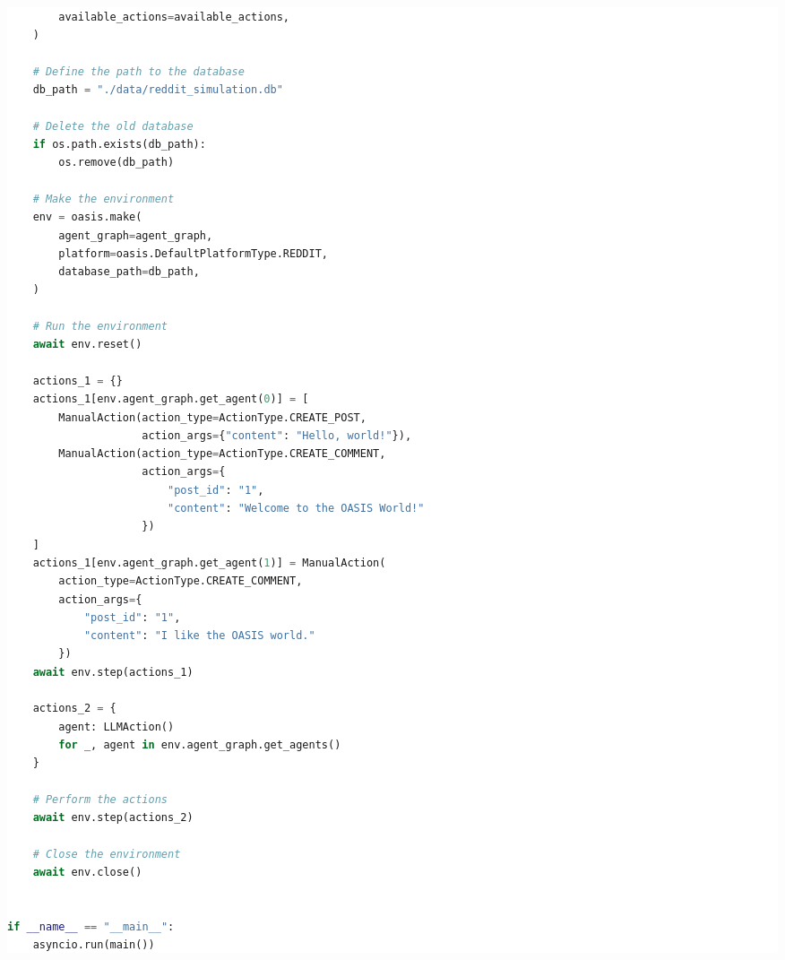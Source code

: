 ```python
        available_actions=available_actions,
    )

    # Define the path to the database
    db_path = "./data/reddit_simulation.db"

    # Delete the old database
    if os.path.exists(db_path):
        os.remove(db_path)

    # Make the environment
    env = oasis.make(
        agent_graph=agent_graph,
        platform=oasis.DefaultPlatformType.REDDIT,
        database_path=db_path,
    )

    # Run the environment
    await env.reset()

    actions_1 = {}
    actions_1[env.agent_graph.get_agent(0)] = [
        ManualAction(action_type=ActionType.CREATE_POST,
                     action_args={"content": "Hello, world!"}),
        ManualAction(action_type=ActionType.CREATE_COMMENT,
                     action_args={
                         "post_id": "1",
                         "content": "Welcome to the OASIS World!"
                     })
    ]
    actions_1[env.agent_graph.get_agent(1)] = ManualAction(
        action_type=ActionType.CREATE_COMMENT,
        action_args={
            "post_id": "1",
            "content": "I like the OASIS world."
        })
    await env.step(actions_1)

    actions_2 = {
        agent: LLMAction()
        for _, agent in env.agent_graph.get_agents()
    }

    # Perform the actions
    await env.step(actions_2)

    # Close the environment
    await env.close()


if __name__ == "__main__":
    asyncio.run(main())
```


[discord-image]: https://img.shields.io/discord/1082486657678311454?logo=discord&labelColor=%20%235462eb&logoColor=%20%23f5f5f5&color=%20%235462eb
[discord-url]: https://discord.camel-ai.org/
[docs-image]: https://img.shields.io/badge/Documentation-EB3ECC
[docs-url]: https://docs.oasis.camel-ai.org/
[huggingface-image]: https://img.shields.io/badge/%F0%9F%A4%97%20Hugging%20Face-CAMEL--AI-ffc107?color=ffc107&logoColor=white
[huggingface-url]: https://huggingface.co/camel-ai
[oasis-image]: https://img.shields.io/badge/WeChat-OASISProject-brightgreen?logo=wechat&logoColor=white
[oasis-url]: ./assets/wechatgroup.png
[package-license-image]: https://img.shields.io/badge/License-Apache_2.0-blue.svg
[package-license-url]: https://github.com/camel-ai/oasis/blob/main/licenses/LICENSE
[reddit-image]: https://img.shields.io/reddit/subreddit-subscribers/CamelAI?style=plastic&logo=reddit&label=r%2FCAMEL&labelColor=white
[reddit-url]: https://www.reddit.com/r/CamelAI/
[star-image]: https://img.shields.io/github/stars/camel-ai/oasis?label=stars&logo=github&color=brightgreen
[star-url]: https://github.com/camel-ai/oasis/stargazers
[wechat-image]: https://img.shields.io/badge/WeChat-CamelAIOrg-brightgreen?logo=wechat&logoColor=white
[wechat-url]: ./assets/wechat.JPGwechat.jpg
[x-image]: https://img.shields.io/twitter/follow/CamelAIOrg?style=social
[x-url]: https://x.com/CamelAIOrg